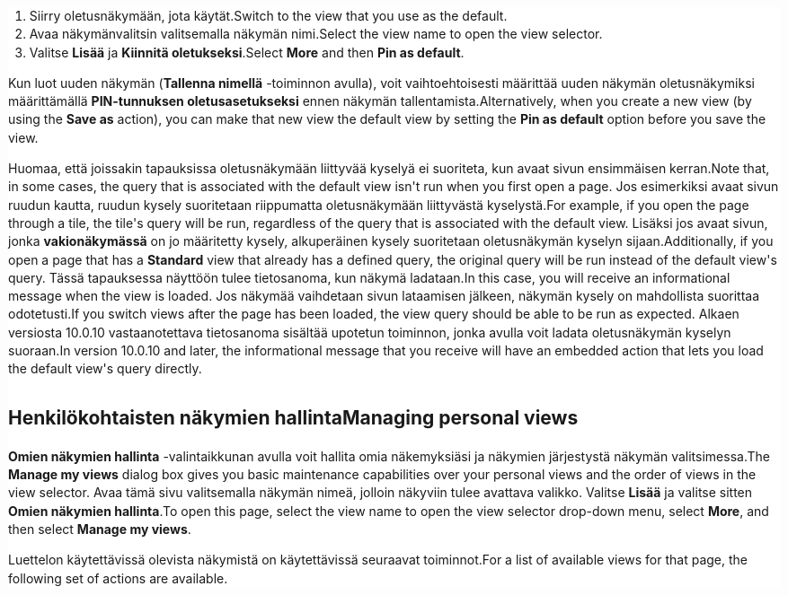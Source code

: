 1. <span data-ttu-id="ce751-166">Siirry oletusnäkymään, jota käytät.</span><span class="sxs-lookup"><span data-stu-id="ce751-166">Switch to the view that you use as the default.</span></span> 
2. <span data-ttu-id="ce751-167">Avaa näkymänvalitsin valitsemalla näkymän nimi.</span><span class="sxs-lookup"><span data-stu-id="ce751-167">Select the view name to open the view selector.</span></span> 
3. <span data-ttu-id="ce751-168">Valitse **Lisää** ja **Kiinnitä oletukseksi**.</span><span class="sxs-lookup"><span data-stu-id="ce751-168">Select **More** and then **Pin as default**.</span></span>

<span data-ttu-id="ce751-169">Kun luot uuden näkymän (**Tallenna nimellä** -toiminnon avulla), voit vaihtoehtoisesti määrittää uuden näkymän oletusnäkymiksi määrittämällä **PIN-tunnuksen oletusasetukseksi** ennen näkymän tallentamista.</span><span class="sxs-lookup"><span data-stu-id="ce751-169">Alternatively, when you create a new view (by using the **Save as** action), you can make that new view the default view by setting the **Pin as default** option before you save the view.</span></span>

<span data-ttu-id="ce751-170">Huomaa, että joissakin tapauksissa oletusnäkymään liittyvää kyselyä ei suoriteta, kun avaat sivun ensimmäisen kerran.</span><span class="sxs-lookup"><span data-stu-id="ce751-170">Note that, in some cases, the query that is associated with the default view isn't run when you first open a page.</span></span> <span data-ttu-id="ce751-171">Jos esimerkiksi avaat sivun ruudun kautta, ruudun kysely suoritetaan riippumatta oletusnäkymään liittyvästä kyselystä.</span><span class="sxs-lookup"><span data-stu-id="ce751-171">For example, if you open the page through a tile, the tile's query will be run, regardless of the query that is associated with the default view.</span></span> <span data-ttu-id="ce751-172">Lisäksi jos avaat sivun, jonka **vakionäkymässä** on jo määritetty kysely, alkuperäinen kysely suoritetaan oletusnäkymän kyselyn sijaan.</span><span class="sxs-lookup"><span data-stu-id="ce751-172">Additionally, if you open a page that has a **Standard** view that already has a defined query, the original query will be run instead of the default view's query.</span></span> <span data-ttu-id="ce751-173">Tässä tapauksessa näyttöön tulee tietosanoma, kun näkymä ladataan.</span><span class="sxs-lookup"><span data-stu-id="ce751-173">In this case, you will receive an informational message when the view is loaded.</span></span> <span data-ttu-id="ce751-174">Jos näkymää vaihdetaan sivun lataamisen jälkeen, näkymän kysely on mahdollista suorittaa odotetusti.</span><span class="sxs-lookup"><span data-stu-id="ce751-174">If you switch views after the page has been loaded, the view query should be able to be run as expected.</span></span> <span data-ttu-id="ce751-175">Alkaen versiosta 10.0.10 vastaanotettava tietosanoma sisältää upotetun toiminnon, jonka avulla voit ladata oletusnäkymän kyselyn suoraan.</span><span class="sxs-lookup"><span data-stu-id="ce751-175">In version 10.0.10 and later, the informational message that you receive will have an embedded action that lets you load the default view's query directly.</span></span>

## <a name="managing-personal-views"></a><span data-ttu-id="ce751-176">Henkilökohtaisten näkymien hallinta</span><span class="sxs-lookup"><span data-stu-id="ce751-176">Managing personal views</span></span>

<span data-ttu-id="ce751-177">**Omien näkymien hallinta** -valintaikkunan avulla voit hallita omia näkemyksiäsi ja näkymien järjestystä näkymän valitsimessa.</span><span class="sxs-lookup"><span data-stu-id="ce751-177">The **Manage my views** dialog box gives you basic maintenance capabilities over your personal views and the order of views in the view selector.</span></span> <span data-ttu-id="ce751-178">Avaa tämä sivu valitsemalla näkymän nimeä, jolloin näkyviin tulee avattava valikko. Valitse **Lisää** ja valitse sitten **Omien näkymien hallinta**.</span><span class="sxs-lookup"><span data-stu-id="ce751-178">To open this page, select the view name to open the view selector drop-down menu, select **More**, and then select **Manage my views**.</span></span>

<span data-ttu-id="ce751-179">Luettelon käytettävissä olevista näkymistä on käytettävissä seuraavat toiminnot.</span><span class="sxs-lookup"><span data-stu-id="ce751-179">For a list of available views for that page, the following set of actions are available.</span></span>
